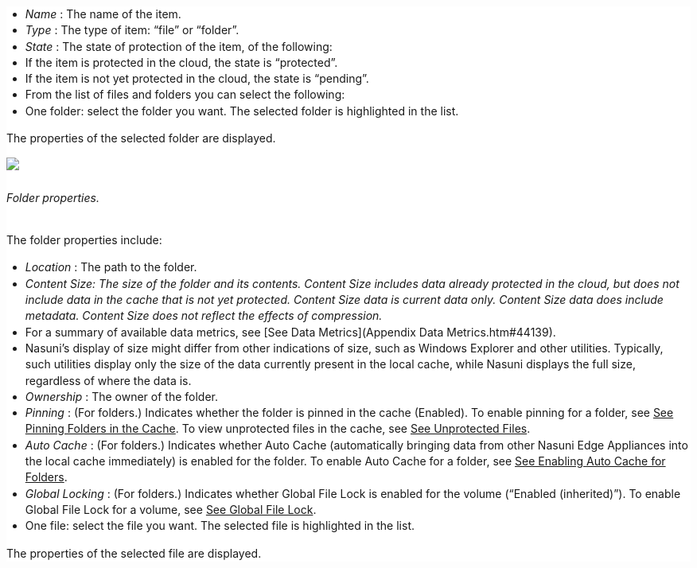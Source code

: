 
* *Name*
: The name of the item.
* *Type*
: The type of item: “file” or “folder”.
* *State*
: The state of protection of the item, of the following:
* If the item is protected in the cloud, the state is “protected”.
* If the item is not yet protected in the cloud, the state is “pending”.
* From the list of files and folders you can select the following:
* One folder: select the folder you want. The selected folder is highlighted in the list.



The properties of the selected folder are displayed. 



![](Volumes-48.gif)



###### Folder properties.



The folder properties include:


* *Location*
: The path to the folder.
* *Content Size: The size of the folder and its contents. Content Size includes data already protected in the cloud, but does not include data in the cache that is not yet protected. Content Size data is current data only. Content Size data does include metadata. Content Size does not reflect the effects of compression.*
* For a summary of available data metrics, see [See Data Metrics](Appendix Data Metrics.htm#44139).
* Nasuni’s display of size might differ from other indications of size, such as Windows Explorer and other utilities. Typically, such utilities display only the size of the data currently present in the local cache, while Nasuni displays the full size, regardless of where the data is.
* *Ownership*
: The owner of the folder.
* *Pinning*
: (For folders.) Indicates whether the folder is pinned in the cache (Enabled). To enable pinning for a folder, see [See Pinning Folders in the Cache](Volumes.htm#68442). To view unprotected files in the cache, see [See Unprotected Files](Volumes.htm#23590).
* *Auto Cache*
: (For folders.) Indicates whether Auto Cache (automatically bringing data from other Nasuni Edge Appliances into the local cache immediately) is enabled for the folder. To enable Auto Cache for a folder, see [See Enabling Auto Cache for Folders](Volumes.htm#56814).
* *Global Locking*
: (For folders.) Indicates whether Global File Lock is enabled for the volume (“Enabled (inherited)”). To enable Global File Lock for a volume, see [See Global File Lock](Volumes.htm#44401).
* One file: select the file you want. The selected file is highlighted in the list.



The properties of the selected file are displayed. 

